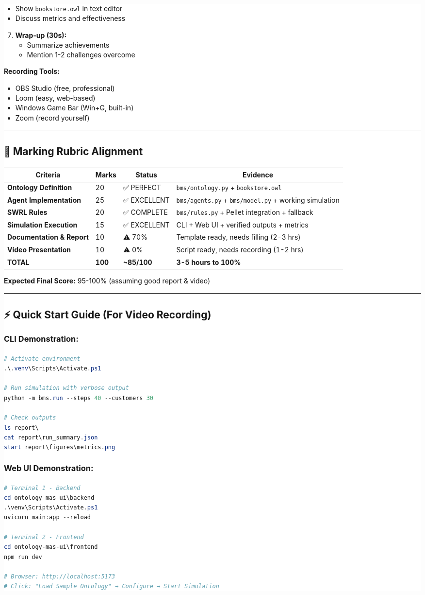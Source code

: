    - Show `bookstore.owl` in text editor
   - Discuss metrics and effectiveness
7. **Wrap-up (30s):**
   - Summarize achievements
   - Mention 1-2 challenges overcome

**Recording Tools:**
- OBS Studio (free, professional)
- Loom (easy, web-based)
- Windows Game Bar (Win+G, built-in)
- Zoom (record yourself)

---

## 🎯 Marking Rubric Alignment

| Criteria | Marks | Status | Evidence |
|----------|-------|--------|----------|
| **Ontology Definition** | 20 | ✅ PERFECT | `bms/ontology.py` + `bookstore.owl` |
| **Agent Implementation** | 25 | ✅ EXCELLENT | `bms/agents.py` + `bms/model.py` + working simulation |
| **SWRL Rules** | 20 | ✅ COMPLETE | `bms/rules.py` + Pellet integration + fallback |
| **Simulation Execution** | 15 | ✅ EXCELLENT | CLI + Web UI + verified outputs + metrics |
| **Documentation & Report** | 10 | ⚠️ 70% | Template ready, needs filling (2-3 hrs) |
| **Video Presentation** | 10 | ⚠️ 0% | Script ready, needs recording (1-2 hrs) |
| **TOTAL** | **100** | **~85/100** | **3-5 hours to 100%** |

**Expected Final Score:** 95-100% (assuming good report & video)

---

## ⚡ Quick Start Guide (For Video Recording)

### CLI Demonstration:
```powershell
# Activate environment
.\.venv\Scripts\Activate.ps1

# Run simulation with verbose output
python -m bms.run --steps 40 --customers 30

# Check outputs
ls report\
cat report\run_summary.json
start report\figures\metrics.png
```

### Web UI Demonstration:
```powershell
# Terminal 1 - Backend
cd ontology-mas-ui\backend
.\venv\Scripts\Activate.ps1
uvicorn main:app --reload

# Terminal 2 - Frontend
cd ontology-mas-ui\frontend
npm run dev

# Browser: http://localhost:5173
# Click: "Load Sample Ontology" → Configure → Start Simulation
```